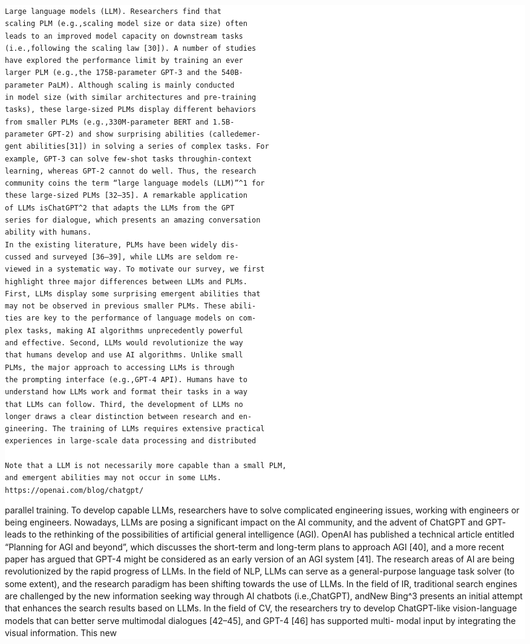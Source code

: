     Large language models (LLM). Researchers find that
    scaling PLM (e.g.,scaling model size or data size) often
    leads to an improved model capacity on downstream tasks
    (i.e.,following the scaling law [30]). A number of studies
    have explored the performance limit by training an ever
    larger PLM (e.g.,the 175B-parameter GPT-3 and the 540B-
    parameter PaLM). Although scaling is mainly conducted
    in model size (with similar architectures and pre-training
    tasks), these large-sized PLMs display different behaviors
    from smaller PLMs (e.g.,330M-parameter BERT and 1.5B-
    parameter GPT-2) and show surprising abilities (calledemer-
    gent abilities[31]) in solving a series of complex tasks. For
    example, GPT-3 can solve few-shot tasks throughin-context
    learning, whereas GPT-2 cannot do well. Thus, the research
    community coins the term “large language models (LLM)”^1 for
    these large-sized PLMs [32–35]. A remarkable application
    of LLMs isChatGPT^2 that adapts the LLMs from the GPT
    series for dialogue, which presents an amazing conversation
    ability with humans.
    In the existing literature, PLMs have been widely dis-
    cussed and surveyed [36–39], while LLMs are seldom re-
    viewed in a systematic way. To motivate our survey, we first
    highlight three major differences between LLMs and PLMs.
    First, LLMs display some surprising emergent abilities that
    may not be observed in previous smaller PLMs. These abili-
    ties are key to the performance of language models on com-
    plex tasks, making AI algorithms unprecedently powerful
    and effective. Second, LLMs would revolutionize the way
    that humans develop and use AI algorithms. Unlike small
    PLMs, the major approach to accessing LLMs is through
    the prompting interface (e.g.,GPT-4 API). Humans have to
    understand how LLMs work and format their tasks in a way
    that LLMs can follow. Third, the development of LLMs no
    longer draws a clear distinction between research and en-
    gineering. The training of LLMs requires extensive practical
    experiences in large-scale data processing and distributed

    Note that a LLM is not necessarily more capable than a small PLM,
    and emergent abilities may not occur in some LLMs.
    https://openai.com/blog/chatgpt/

parallel training. To develop capable LLMs, researchers
have to solve complicated engineering issues, working with
engineers or being engineers.
Nowadays, LLMs are posing a significant impact on
the AI community, and the advent of ChatGPT and GPT-
leads to the rethinking of the possibilities of artificial general
intelligence (AGI). OpenAI has published a technical article
entitled “Planning for AGI and beyond”, which discusses
the short-term and long-term plans to approach AGI [40],
and a more recent paper has argued that GPT-4 might be
considered as an early version of an AGI system [41]. The
research areas of AI are being revolutionized by the rapid
progress of LLMs. In the field of NLP, LLMs can serve as a
general-purpose language task solver (to some extent), and
the research paradigm has been shifting towards the use
of LLMs. In the field of IR, traditional search engines are
challenged by the new information seeking way through AI
chatbots (i.e.,ChatGPT), andNew Bing^3 presents an initial
attempt that enhances the search results based on LLMs. In
the field of CV, the researchers try to develop ChatGPT-like
vision-language models that can better serve multimodal
dialogues [42–45], and GPT-4 [46] has supported multi-
modal input by integrating the visual information. This new